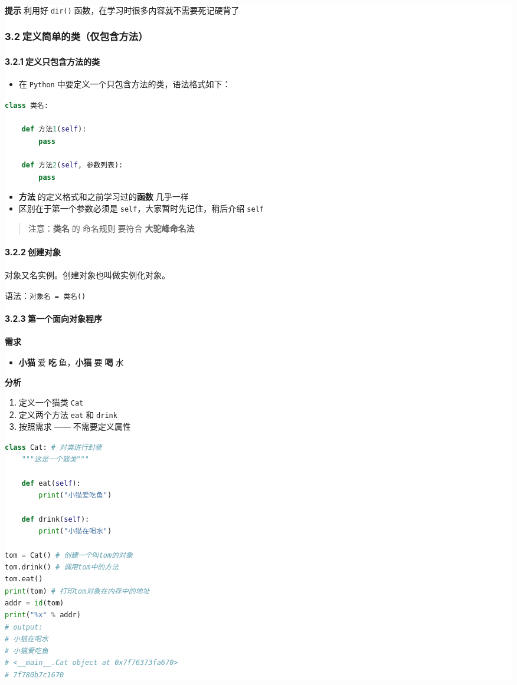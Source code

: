 **提示** 利用好 `dir()` 函数，在学习时很多内容就不需要死记硬背了

### 3.2 定义简单的类（仅包含方法）

#### 3.2.1 定义只包含方法的类

- 在 `Python` 中要定义一个只包含方法的类，语法格式如下：

```python
class 类名:

    def 方法1(self):
        pass
    
    def 方法2(self, 参数列表):
        pass
```

- **方法** 的定义格式和之前学习过的**函数** 几乎一样
- 区别在于第一个参数必须是 `self`，大家暂时先记住，稍后介绍 `self`

> 注意：**类名** 的 命名规则 要符合 **大驼峰命名法**

#### 3.2.2 创建对象

对象又名实例。创建对象也叫做实例化对象。

语法：`对象名 = 类名()`

#### 3.2.3 第一个面向对象程序

**需求**

- **小猫** 爱 **吃** 鱼，**小猫** 要 **喝** 水

**分析**

1. 定义一个猫类 `Cat`
2. 定义两个方法 `eat` 和 `drink`
3. 按照需求 —— 不需要定义属性

```python
class Cat: # 对类进行封装
    """这是一个猫类"""

    def eat(self):
        print("小猫爱吃鱼")

    def drink(self):
        print("小猫在喝水")

tom = Cat() # 创建一个叫tom的对象
tom.drink() # 调用tom中的方法
tom.eat()
print(tom) # 打印tom对象在内存中的地址
addr = id(tom)
print("%x" % addr)
# output:
# 小猫在喝水
# 小猫爱吃鱼
# <__main__.Cat object at 0x7f76373fa670>
# 7f780b7c1670
```
